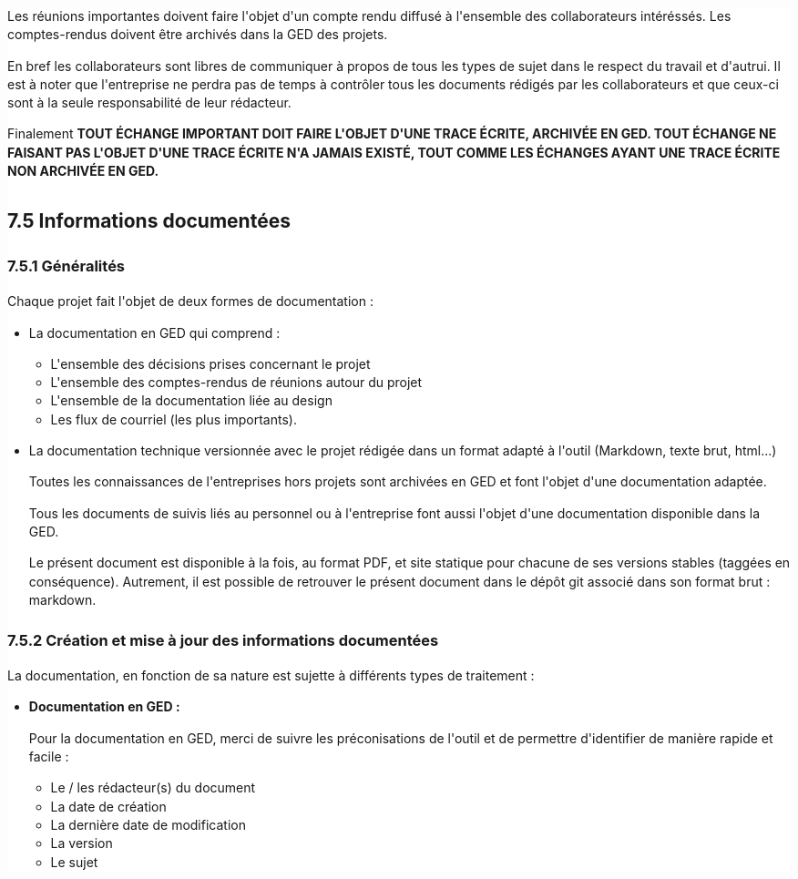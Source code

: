   Les réunions importantes doivent faire l'objet d'un compte rendu diffusé à
l'ensemble des collaborateurs intéréssés. Les comptes-rendus doivent être
archivés dans la GED des projets.

  En bref les collaborateurs sont libres de communiquer à propos de tous les types
de sujet dans le respect du travail et d'autrui. Il est à noter que l'entreprise
ne perdra pas de temps à contrôler tous les documents rédigés par les
collaborateurs et que ceux-ci sont à la seule responsabilité de leur rédacteur.

Finalement **TOUT ÉCHANGE IMPORTANT DOIT FAIRE L'OBJET D'UNE TRACE ÉCRITE, 
ARCHIVÉE EN GED. TOUT ÉCHANGE NE FAISANT PAS L'OBJET D'UNE TRACE ÉCRITE N'A 
JAMAIS EXISTÉ, TOUT COMME LES ÉCHANGES AYANT UNE TRACE ÉCRITE NON ARCHIVÉE EN 
GED.**

## 7.5 Informations documentées

### 7.5.1 Généralités

Chaque projet fait l'objet de deux formes de documentation :

- La documentation en GED qui comprend :

  - L'ensemble des décisions prises concernant le projet
  - L'ensemble des comptes-rendus de réunions autour du projet
  - L'ensemble de la documentation liée au design
  - Les flux de courriel (les plus importants).


- La documentation technique versionnée avec le projet rédigée dans un format 
adapté à l'outil (Markdown, texte brut, html...)

  Toutes les connaissances de l'entreprises hors projets sont archivées en GED
et font l'objet d'une documentation adaptée.

  Tous les documents de suivis liés au personnel ou à l'entreprise font aussi
l'objet d'une documentation disponible dans la GED.

  Le présent document est disponible à la fois, au format PDF, et site statique pour
chacune de ses versions stables (taggées en conséquence). Autrement, il est
possible de retrouver le présent document dans le dépôt git associé dans son
format brut : markdown.

### 7.5.2 Création et mise à jour des informations documentées

La documentation, en fonction de sa nature est sujette à différents types de
traitement :

- **Documentation en GED :**

  Pour la documentation en GED, merci de suivre les préconisations de l'outil et 
de permettre d'identifier de manière rapide et facile :

  - Le / les rédacteur(s) du document
  - La date de création
  - La dernière date de modification
  - La version
  - Le sujet
